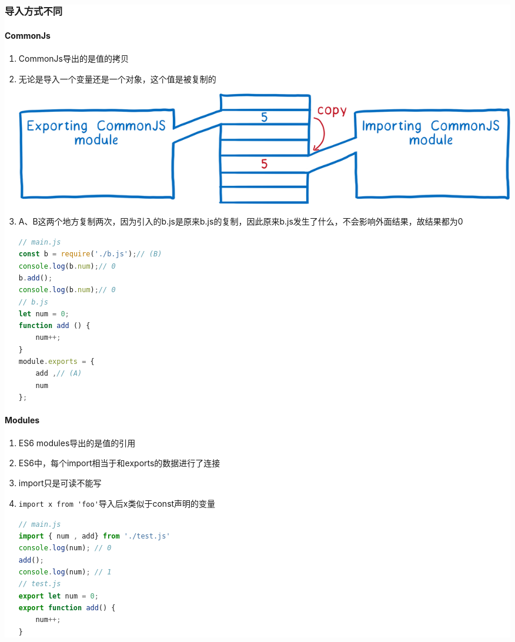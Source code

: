 ### 导入方式不同

#### CommonJs

1. CommonJs导出的是值的拷贝

2. 无论是导入一个变量还是一个对象，这个值是被复制的

	![img](../2.%E5%9F%BA%E7%A1%80%E7%9F%A5%E8%AF%86/Modules.assets/31_cjs_variable.png)

3. A、B这两个地方复制两次，因为引入的b.js是原来b.js的复制，因此原来b.js发生了什么，不会影响外面结果，故结果都为0

	```javascript
	// main.js
	const b = require('./b.js');// (B)
	console.log(b.num);// 0
	b.add();
	console.log(b.num);// 0
	// b.js
	let num = 0;
	function add () {
	    num++;
	}
	module.exports = {
	    add ,// (A)
	    num
	};
	```

#### Modules

1. ES6 modules导出的是值的引用

2. ES6中，每个import相当于和exports的数据进行了连接

3. import只是可读不能写

4. `import x from 'foo'`导入后x类似于const声明的变量

	```javascript
	// main.js
	import { num , add} from './test.js'
	console.log(num); // 0
	add();
	console.log(num); // 1
	// test.js
	export let num = 0;
	export function add() {
		num++;
	}
	```
